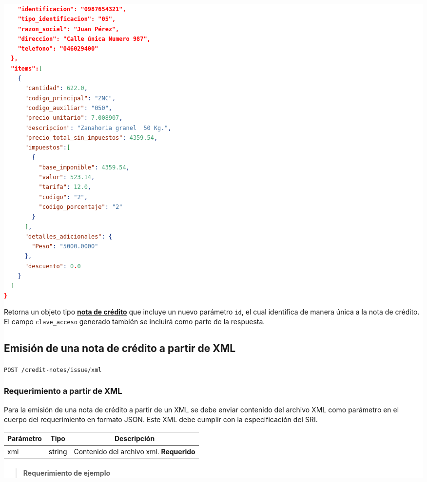 ```json
    "identificacion": "0987654321",
    "tipo_identificacion": "05",
    "razon_social": "Juan Pérez",
    "direccion": "Calle única Numero 987",
    "telefono": "046029400"
  },
  "items":[
    {
      "cantidad": 622.0,
      "codigo_principal": "ZNC",
      "codigo_auxiliar": "050",
      "precio_unitario": 7.008907,
      "descripcion": "Zanahoria granel  50 Kg.",
      "precio_total_sin_impuestos": 4359.54,
      "impuestos":[
        {
          "base_imponible": 4359.54,
          "valor": 523.14,
          "tarifa": 12.0,
          "codigo": "2",
          "codigo_porcentaje": "2"
        }
      ],
      "detalles_adicionales": {
        "Peso": "5000.0000"
      },
      "descuento": 0.0
    }
  ]
}
```

Retorna un objeto tipo **[nota de crédito](#requerimiento-nota-credito)** que incluye un nuevo parámetro `id`,
el cual identifica de manera única a la nota de crédito. El campo `clave_acceso`
generado también se incluirá como parte de la respuesta.

## Emisión de una nota de crédito a partir de XML

`POST /credit-notes/issue/xml`

### Requerimiento a partir de XML

Para la emisión de una nota de crédito a partir de un XML se debe enviar contenido del archivo XML como parámetro en el cuerpo del requerimiento en formato JSON. Este XML debe cumplir con la especificación del SRI.

Parámetro           | Tipo    | Descripción
------------------- | ------- | ----------
xml                 | string  | Contenido del archivo xml. __Requerido__

> #### Requerimiento de ejemplo

